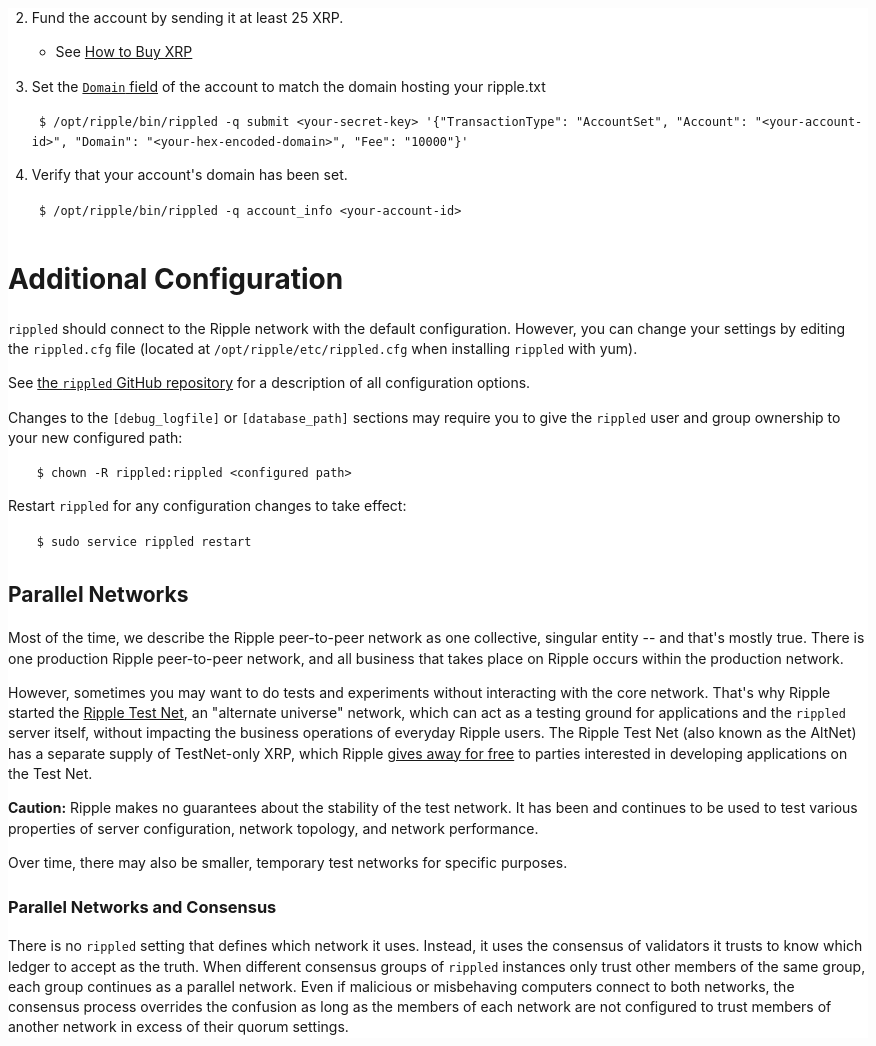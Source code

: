 2. Fund the account by sending it at least 25 XRP.
    * See [How to Buy XRP](https://ripple.com/xrp-portal/how-to-buy-xrp/)

3. Set the [`Domain` field](reference-transaction-format.html#domain) of the account to match the domain hosting your ripple.txt

        $ /opt/ripple/bin/rippled -q submit <your-secret-key> '{"TransactionType": "AccountSet", "Account": "<your-account-id>", "Domain": "<your-hex-encoded-domain>", "Fee": "10000"}'

4. Verify that your account's domain has been set.

        $ /opt/ripple/bin/rippled -q account_info <your-account-id>

# Additional Configuration #

`rippled` should connect to the Ripple network with the default configuration. However, you can change your settings by editing the `rippled.cfg` file (located at `/opt/ripple/etc/rippled.cfg` when installing `rippled` with yum).

See [the `rippled` GitHub repository](https://github.com/ripple/rippled/blob/develop/doc/rippled-example.cfg) for a description of all configuration options.

Changes to the `[debug_logfile]` or `[database_path]` sections may require you to give the `rippled` user and group ownership to your new configured path:

        $ chown -R rippled:rippled <configured path>

Restart `rippled` for any configuration changes to take effect:

        $ sudo service rippled restart


## Parallel Networks ##

Most of the time, we describe the Ripple peer-to-peer network as one collective, singular entity -- and that's mostly true. There is one production Ripple peer-to-peer network, and all business that takes place on Ripple occurs within the production network.

However, sometimes you may want to do tests and experiments without interacting with the core network. That's why Ripple started the [Ripple Test Net](https://ripple.com/build/ripple-test-net/), an "alternate universe" network, which can act as a testing ground for applications and the `rippled` server itself, without impacting the business operations of everyday Ripple users. The Ripple Test Net (also known as the AltNet) has a separate supply of TestNet-only XRP, which Ripple [gives away for free](https://ripple.com/build/ripple-test-net/) to parties interested in developing applications on the Test Net.

**Caution:** Ripple makes no guarantees about the stability of the test network. It has been and continues to be used to test various properties of server configuration, network topology, and network performance.

Over time, there may also be smaller, temporary test networks for specific purposes.

### Parallel Networks and Consensus ###

There is no `rippled` setting that defines which network it uses. Instead, it uses the consensus of validators it trusts to know which ledger to accept as the truth. When different consensus groups of `rippled` instances only trust other members of the same group, each group continues as a parallel network. Even if malicious or misbehaving computers connect to both networks, the consensus process overrides the confusion as long as the members of each network are not configured to trust members of another network in excess of their quorum settings.
